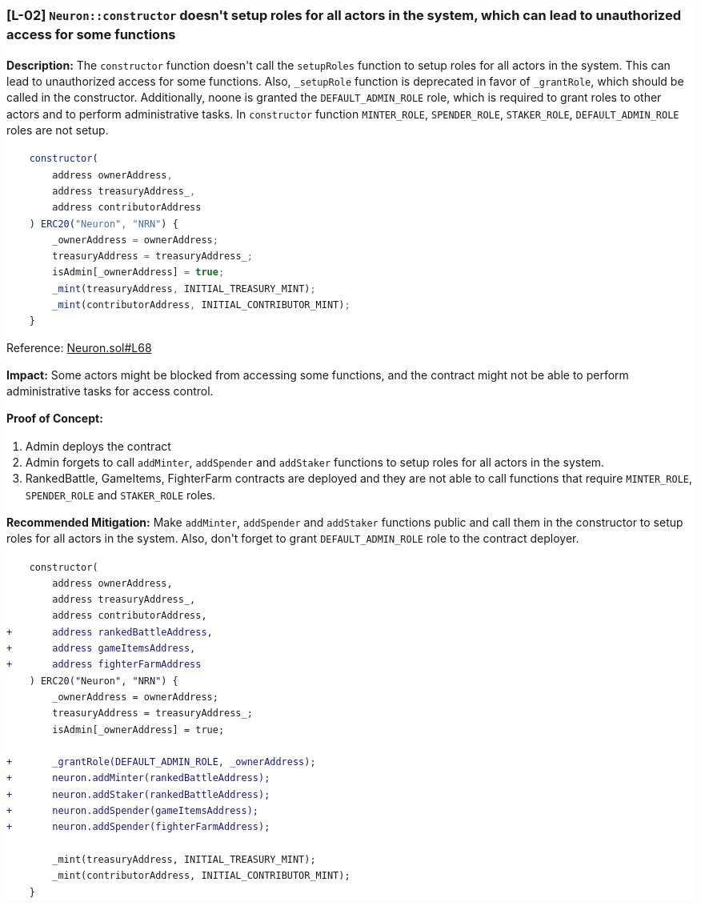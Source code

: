 ### [L-02] `Neuron::constructor` doesn't setup roles for all actors in the system, which can lead to unauthorized access for some functions

**Description:** The `constructor` function doesn't call the `setupRoles` function to setup roles for all actors in the system. This can lead to unauthorized access for some functions. Also, `_setupRole` function is deprecated in favor of `_grantRole`, which should be called in the constructor. Additionally, noone is granted the `DEFAULT_ADMIN_ROLE` role, which is required to grant roles to other actors and to perform administrative tasks.
In `constructor` function `MINTER_ROLE`, `SPENDER_ROLE`, `STAKER_ROLE`, `DEFAULT_ADMIN_ROLE` roles are not setup.

```javascript
    constructor(
        address ownerAddress,
        address treasuryAddress_,
        address contributorAddress
    ) ERC20("Neuron", "NRN") {
        _ownerAddress = ownerAddress;
        treasuryAddress = treasuryAddress_;
        isAdmin[_ownerAddress] = true;
        _mint(treasuryAddress, INITIAL_TREASURY_MINT);
        _mint(contributorAddress, INITIAL_CONTRIBUTOR_MINT);
    }
```

Reference: [Neuron.sol#L68](https://github.com/code-423n4/2024-02-ai-arena/blob/cd1a0e6d1b40168657d1aaee8223dc050e15f8cc/src/Neuron.sol#L68)

**Impact:** Some actors might be blocked from accessing some functions, and the contract might not be able to perform administrative tasks for access control.

**Proof of Concept:**

1. Admin deploys the contract
2. Admin forgets to call `addMinter`, `addSpender` and `addStaker` functions to setup roles for all actors in the system.
3. RankedBattle, GameItems, FighterFarm contracts are deployed and they are not able to call functions that require `MINTER_ROLE`, `SPENDER_ROLE` and `STAKER_ROLE` roles.

**Recommended Mitigation:** Make `addMinter`, `addSpender` and `addStaker` functions public and call them in the constructor to setup roles for all actors in the system. Also, don't forget to grant `DEFAULT_ADMIN_ROLE` role to the contract deployer.

```diff
    constructor(
        address ownerAddress,
        address treasuryAddress_,
        address contributorAddress,
+       address rankedBattleAddress,
+       address gameItemsAddress,
+       address fighterFarmAddress
    ) ERC20("Neuron", "NRN") {
        _ownerAddress = ownerAddress;
        treasuryAddress = treasuryAddress_;
        isAdmin[_ownerAddress] = true;

+       _grantRole(DEFAULT_ADMIN_ROLE, _ownerAddress);
+       neuron.addMinter(rankedBattleAddress);
+       neuron.addStaker(rankedBattleAddress);
+       neuron.addSpender(gameItemsAddress);
+       neuron.addSpender(fighterFarmAddress);

        _mint(treasuryAddress, INITIAL_TREASURY_MINT);
        _mint(contributorAddress, INITIAL_CONTRIBUTOR_MINT);
    }
```
